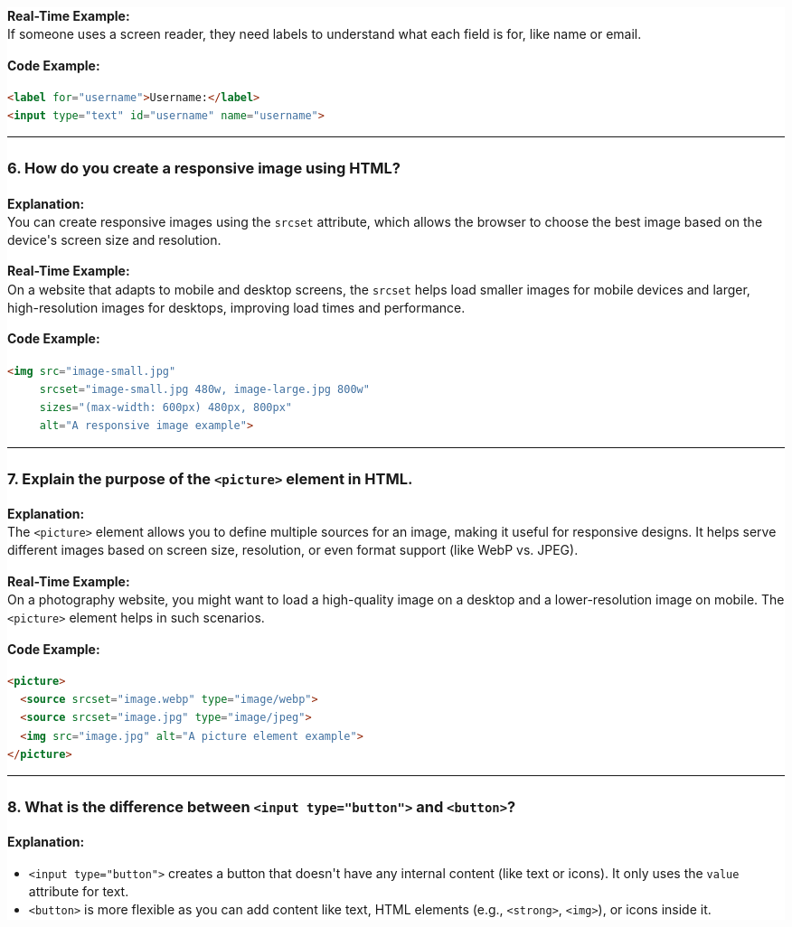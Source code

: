 **Real-Time Example:**  
If someone uses a screen reader, they need labels to understand what each field is for, like name or email.

**Code Example:**
```html
<label for="username">Username:</label>
<input type="text" id="username" name="username">
```

---

### 6. How do you create a responsive image using HTML?
**Explanation:**  
You can create responsive images using the `srcset` attribute, which allows the browser to choose the best image based on the device's screen size and resolution.

**Real-Time Example:**  
On a website that adapts to mobile and desktop screens, the `srcset` helps load smaller images for mobile devices and larger, high-resolution images for desktops, improving load times and performance.

**Code Example:**
```html
<img src="image-small.jpg" 
     srcset="image-small.jpg 480w, image-large.jpg 800w" 
     sizes="(max-width: 600px) 480px, 800px" 
     alt="A responsive image example">
```

---

### 7. Explain the purpose of the `<picture>` element in HTML.
**Explanation:**  
The `<picture>` element allows you to define multiple sources for an image, making it useful for responsive designs. It helps serve different images based on screen size, resolution, or even format support (like WebP vs. JPEG).

**Real-Time Example:**  
On a photography website, you might want to load a high-quality image on a desktop and a lower-resolution image on mobile. The `<picture>` element helps in such scenarios.

**Code Example:**
```html
<picture>
  <source srcset="image.webp" type="image/webp">
  <source srcset="image.jpg" type="image/jpeg">
  <img src="image.jpg" alt="A picture element example">
</picture>
```

---

### 8. What is the difference between `<input type="button">` and `<button>`?
**Explanation:**  
- `<input type="button">` creates a button that doesn't have any internal content (like text or icons). It only uses the `value` attribute for text.
- `<button>` is more flexible as you can add content like text, HTML elements (e.g., `<strong>`, `<img>`), or icons inside it.
